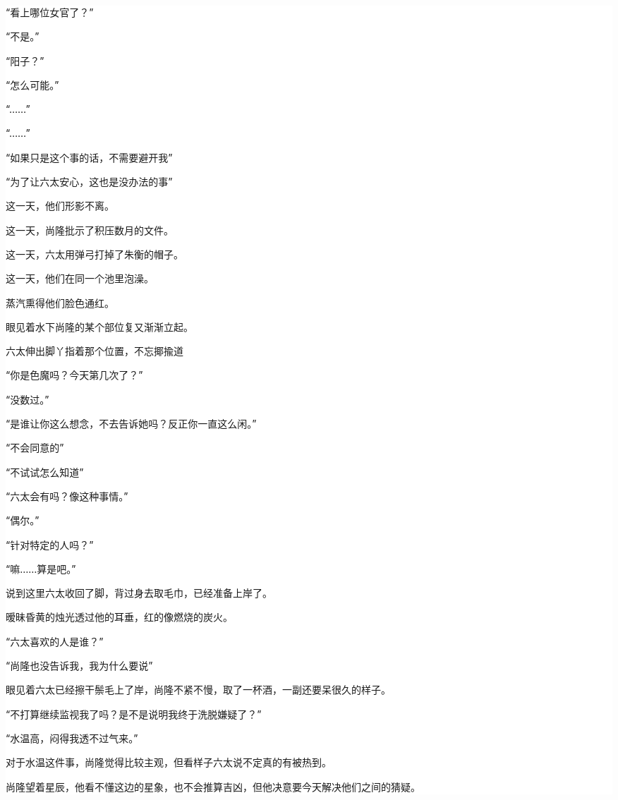 “看上哪位女官了？”

“不是。”

“阳子？”

“怎么可能。”

“……”

“……”

“如果只是这个事的话，不需要避开我”

“为了让六太安心，这也是没办法的事”

这一天，他们形影不离。

这一天，尚隆批示了积压数月的文件。

这一天，六太用弹弓打掉了朱衡的帽子。

这一天，他们在同一个池里泡澡。

蒸汽熏得他们脸色通红。

眼见着水下尚隆的某个部位复又渐渐立起。

六太伸出脚丫指着那个位置，不忘揶揄道

“你是色魔吗？今天第几次了？”

“没数过。”

“是谁让你这么想念，不去告诉她吗？反正你一直这么闲。”

“不会同意的”

“不试试怎么知道”

“六太会有吗？像这种事情。”

“偶尔。”

“针对特定的人吗？”

“嘛……算是吧。”

说到这里六太收回了脚，背过身去取毛巾，已经准备上岸了。

暧昧昏黄的烛光透过他的耳垂，红的像燃烧的炭火。

“六太喜欢的人是谁？”

“尚隆也没告诉我，我为什么要说”

眼见着六太已经擦干鬃毛上了岸，尚隆不紧不慢，取了一杯酒，一副还要呆很久的样子。

“不打算继续监视我了吗？是不是说明我终于洗脱嫌疑了？”

“水温高，闷得我透不过气来。”

对于水温这件事，尚隆觉得比较主观，但看样子六太说不定真的有被热到。

尚隆望着星辰，他看不懂这边的星象，也不会推算吉凶，但他决意要今天解决他们之间的猜疑。
